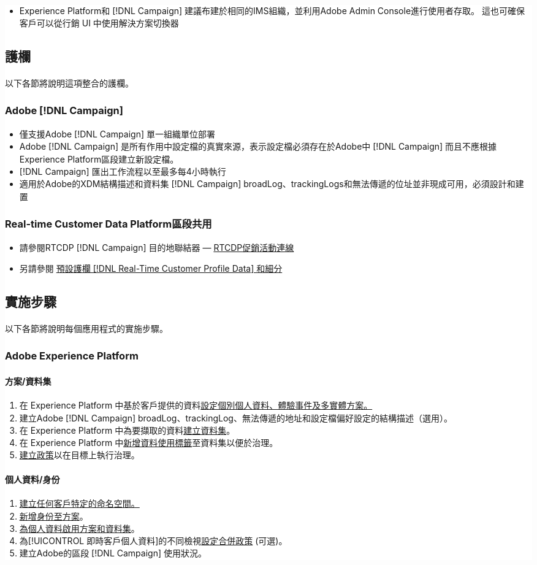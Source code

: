 * Experience Platform和 [!DNL Campaign] 建議布建於相同的IMS組織，並利用Adobe Admin Console進行使用者存取。 這也可確保客戶可以從行銷 UI 中使用解決方案切換器

## 護欄

以下各節將說明這項整合的護欄。

### Adobe [!DNL Campaign]

* 僅支援Adobe [!DNL Campaign] 單一組織單位部署
* Adobe [!DNL Campaign] 是所有作用中設定檔的真實來源，表示設定檔必須存在於Adobe中 [!DNL Campaign] 而且不應根據Experience Platform區段建立新設定檔。
* [!DNL Campaign] 匯出工作流程以至最多每4小時執行
* 適用於Adobe的XDM結構描述和資料集 [!DNL Campaign] broadLog、trackingLogs和無法傳遞的位址並非現成可用，必須設計和建置

### Real-time Customer Data Platform區段共用

* 請參閱RTCDP [!DNL Campaign] 目的地聯結器 —  [RTCDP促銷活動連線](https://experienceleague.adobe.com/docs/experience-platform/destinations/catalog/email-marketing/adobe-campaign-managed-services.html?lang=zh-Hant)

* 另請參閱 [預設護欄 [!DNL Real-Time Customer Profile Data] 和細分](https://experienceleague.adobe.com/docs/experience-platform/profile/guardrails.html?lang=zh-Hant)

## 實施步驟

以下各節將說明每個應用程式的實施步驟。

### Adobe Experience Platform

#### 方案/資料集

1. 在 Experience Platform 中基於客戶提供的資料[設定個別個人資料、體驗事件及多實體方案。](https://experienceleague.adobe.com/?recommended=ExperiencePlatform-D-1-2021.1.xdm&amp;lang=zh-Hant)
1. 建立Adobe [!DNL Campaign] broadLog、trackingLog、無法傳遞的地址和設定檔偏好設定的結構描述（選用）。
1. 在 Experience Platform 中為要擷取的資料[建立資料集](https://experienceleague.adobe.com/docs/platform-learn/tutorials/data-ingestion/create-datasets-and-ingest-data.html?lang=zh-Hant)。
1. 在 Experience Platform 中[新增資料使用標籤](https://experienceleague.adobe.com/docs/platform-learn/tutorials/data-governance/classify-data-using-governance-labels.html?lang=zh-Hant)至資料集以便於治理。
1. [建立政策](https://experienceleague.adobe.com/docs/platform-learn/tutorials/data-governance/create-data-usage-policies.html?lang=zh-Hant)以在目標上執行治理。

#### 個人資料/身份

1. [建立任何客戶特定的命名空間。](https://experienceleague.adobe.com/docs/platform-learn/tutorials/identities/label-ingest-and-verify-identity-data.html?lang=zh-Hant)
1. [新增身份至方案](https://experienceleague.adobe.com/docs/platform-learn/tutorials/identities/label-ingest-and-verify-identity-data.html?lang=zh-Hant)。
1. [為個人資料啟用方案和資料集](https://experienceleague.adobe.com/docs/platform-learn/tutorials/profiles/bring-data-into-the-real-time-customer-profile.html?lang=zh-Hant)。
1. 為[!UICONTROL 即時客戶個人資料]的不同檢視[設定合併政策](https://experienceleague.adobe.com/docs/platform-learn/tutorials/profiles/create-merge-policies.html?lang=zh-Hant) (可選)。
1. 建立Adobe的區段 [!DNL Campaign] 使用狀況。
